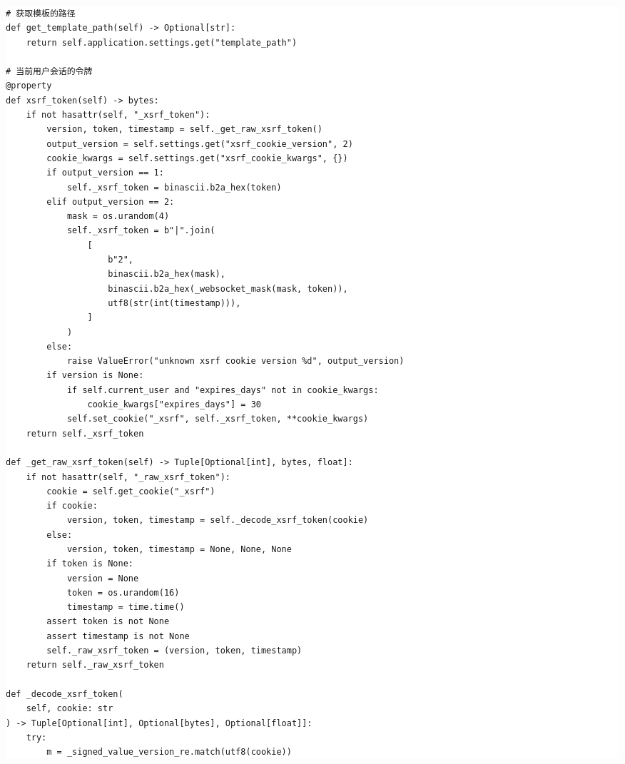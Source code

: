     # 获取模板的路径
    def get_template_path(self) -> Optional[str]:
        return self.application.settings.get("template_path")

    # 当前用户会话的令牌
    @property
    def xsrf_token(self) -> bytes:
        if not hasattr(self, "_xsrf_token"):
            version, token, timestamp = self._get_raw_xsrf_token()
            output_version = self.settings.get("xsrf_cookie_version", 2)
            cookie_kwargs = self.settings.get("xsrf_cookie_kwargs", {})
            if output_version == 1:
                self._xsrf_token = binascii.b2a_hex(token)
            elif output_version == 2:
                mask = os.urandom(4)
                self._xsrf_token = b"|".join(
                    [
                        b"2",
                        binascii.b2a_hex(mask),
                        binascii.b2a_hex(_websocket_mask(mask, token)),
                        utf8(str(int(timestamp))),
                    ]
                )
            else:
                raise ValueError("unknown xsrf cookie version %d", output_version)
            if version is None:
                if self.current_user and "expires_days" not in cookie_kwargs:
                    cookie_kwargs["expires_days"] = 30
                self.set_cookie("_xsrf", self._xsrf_token, **cookie_kwargs)
        return self._xsrf_token

    def _get_raw_xsrf_token(self) -> Tuple[Optional[int], bytes, float]:
        if not hasattr(self, "_raw_xsrf_token"):
            cookie = self.get_cookie("_xsrf")
            if cookie:
                version, token, timestamp = self._decode_xsrf_token(cookie)
            else:
                version, token, timestamp = None, None, None
            if token is None:
                version = None
                token = os.urandom(16)
                timestamp = time.time()
            assert token is not None
            assert timestamp is not None
            self._raw_xsrf_token = (version, token, timestamp)
        return self._raw_xsrf_token

    def _decode_xsrf_token(
        self, cookie: str
    ) -> Tuple[Optional[int], Optional[bytes], Optional[float]]:
        try:
            m = _signed_value_version_re.match(utf8(cookie))
